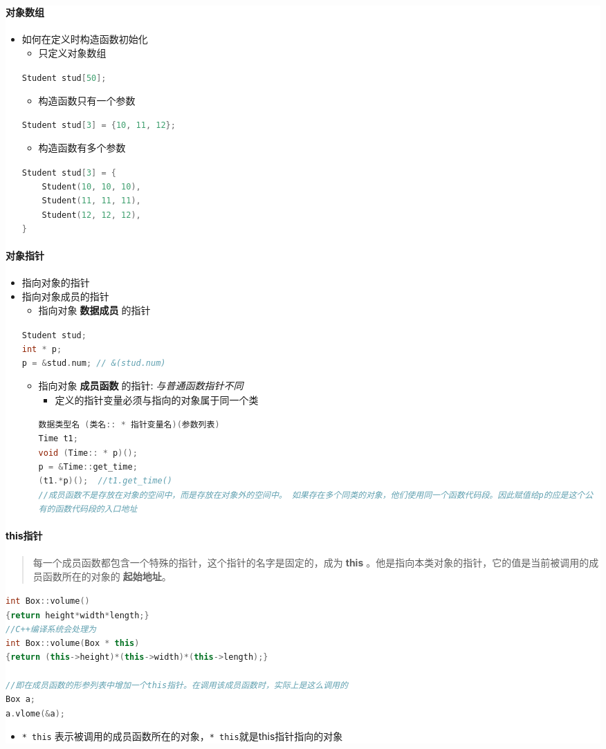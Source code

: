 
#### 对象数组
- 如何在定义时构造函数初始化
  - 只定义对象数组
  ``` C++
  Student stud[50];
  ```
  - 构造函数只有一个参数
  ``` C++
  Student stud[3] = {10, 11, 12};
  ```
  - 构造函数有多个参数
  ``` C++
  Student stud[3] = {
      Student(10, 10, 10),
      Student(11, 11, 11),
      Student(12, 12, 12),
  }
  ```

#### 对象指针
- 指向对象的指针
- 指向对象成员的指针
  - 指向对象 **数据成员** 的指针
  ``` C++
  Student stud;
  int * p;
  p = &stud.num; // &(stud.num)
  ```
  - 指向对象 **成员函数** 的指针: *与普通函数指针不同*
    - 定义的指针变量必须与指向的对象属于同一个类
    ```C++
    数据类型名 (类名:: * 指针变量名)(参数列表)
    Time t1;
    void (Time:: * p)();
    p = &Time::get_time;
    (t1.*p)();  //t1.get_time()
    //成员函数不是存放在对象的空间中，而是存放在对象外的空间中。 如果存在多个同类的对象，他们使用同一个函数代码段。因此赋值给p的应是这个公有的函数代码段的入口地址
    ```

#### this指针
> 每一个成员函数都包含一个特殊的指针，这个指针的名字是固定的，成为 **this** 。他是指向本类对象的指针，它的值是当前被调用的成员函数所在的对象的 **起始地址**。  
``` C++
int Box::volume()
{return height*width*length;}
//C++编译系统会处理为
int Box::volume(Box * this)
{return (this->height)*(this->width)*(this->length);}

//即在成员函数的形参列表中增加一个this指针。在调用该成员函数时，实际上是这么调用的
Box a;
a.vlome(&a);
```
- `* this` 表示被调用的成员函数所在的对象，`* this`就是this指针指向的对象
